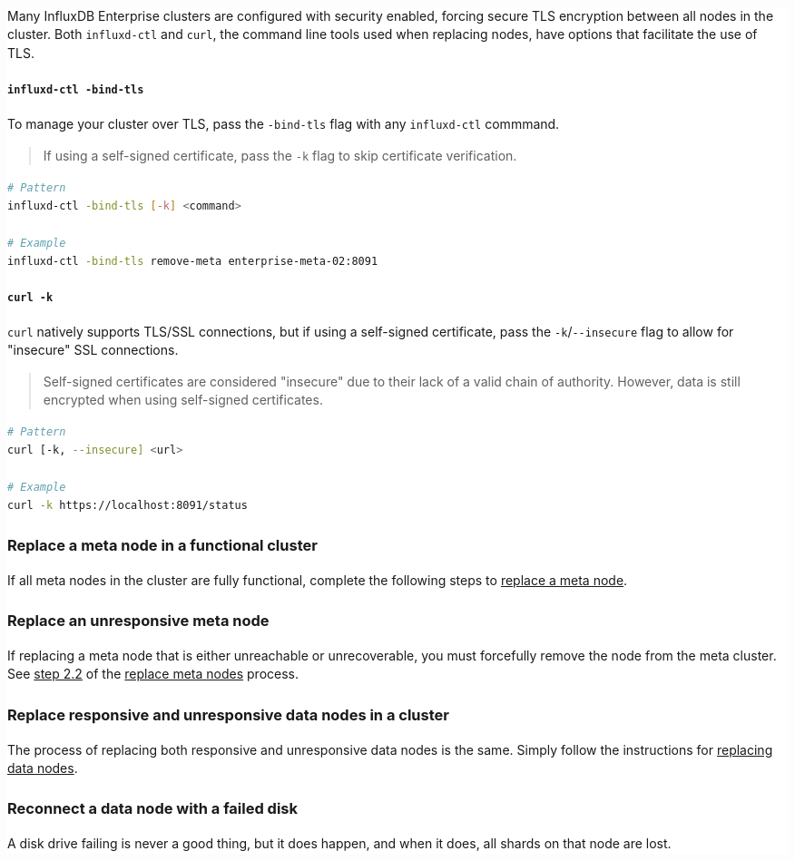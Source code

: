 Many InfluxDB Enterprise clusters are configured with security enabled, forcing secure TLS encryption between all nodes in the cluster.
Both `influxd-ctl` and `curl`, the command line tools used when replacing nodes, have options that facilitate the use of TLS.

#### `influxd-ctl -bind-tls`

To manage your cluster over TLS, pass the `-bind-tls` flag with any `influxd-ctl` commmand.

> If using a self-signed certificate, pass the `-k` flag to skip certificate verification.

```bash
# Pattern
influxd-ctl -bind-tls [-k] <command>

# Example
influxd-ctl -bind-tls remove-meta enterprise-meta-02:8091
```

#### `curl -k`

`curl` natively supports TLS/SSL connections, but if using a self-signed certificate, pass the `-k`/`--insecure` flag to allow for "insecure" SSL connections.

> Self-signed certificates are considered "insecure" due to their lack of a valid chain of authority. However, data is still encrypted when using self-signed certificates.

```bash
# Pattern
curl [-k, --insecure] <url>

# Example
curl -k https://localhost:8091/status
```

### Replace a meta node in a functional cluster

If all meta nodes in the cluster are fully functional, complete the following steps to [replace a meta node](#replace-a-meta-node-in-an-influxdb-enterprise-cluster).

### Replace an unresponsive meta node

If replacing a meta node that is either unreachable or unrecoverable, you must forcefully remove the node from the meta cluster. See [step 2.2](#2-2-remove-the-non-leader-meta-node) of the [replace meta nodes](#replacing-meta-nodes-in-an-influxdb-enterprise-cluster) process.

### Replace responsive and unresponsive data nodes in a cluster

The process of replacing both responsive and unresponsive data nodes is the same. Simply follow the instructions for [replacing data nodes](#replacing-data-nodes-in-an-influxdb-enterprise-cluster).

### Reconnect a data node with a failed disk

A disk drive failing is never a good thing, but it does happen, and when it does,
all shards on that node are lost.
